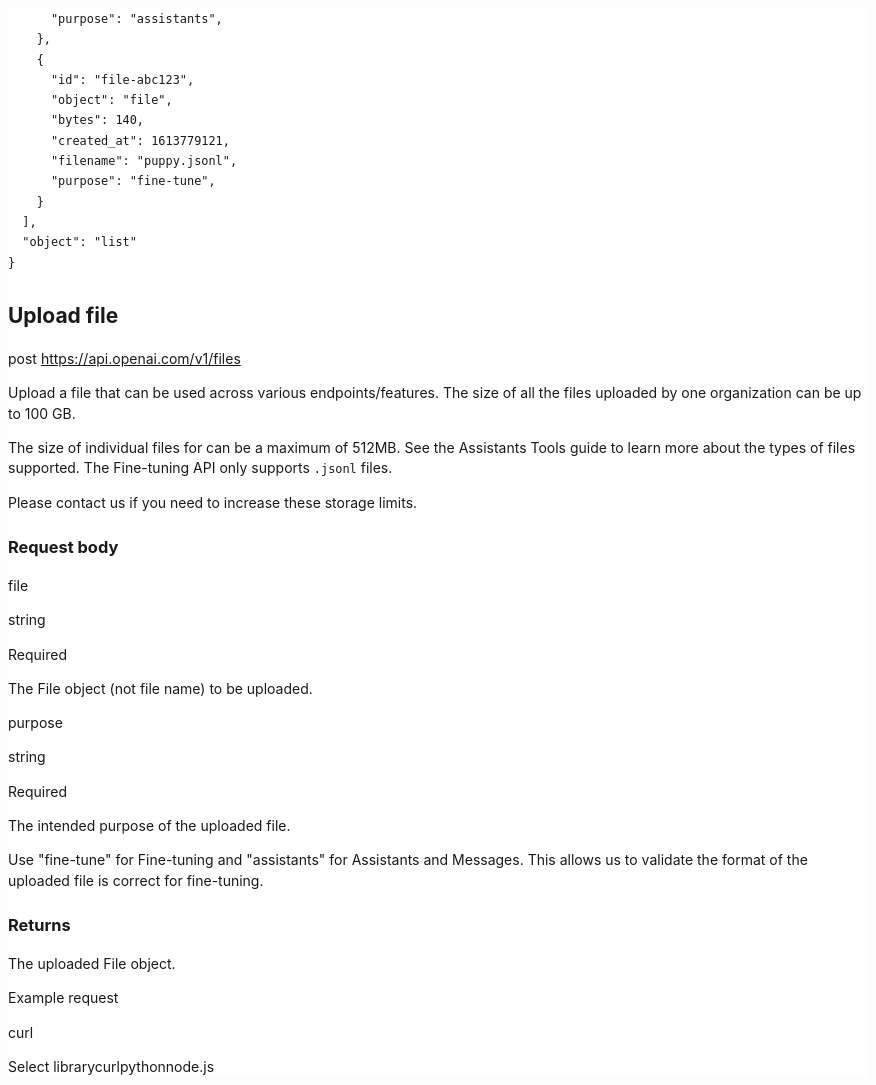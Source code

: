           "purpose": "assistants",
        },
        {
          "id": "file-abc123",
          "object": "file",
          "bytes": 140,
          "created_at": 1613779121,
          "filename": "puppy.jsonl",
          "purpose": "fine-tune",
        }
      ],
      "object": "list"
    }

## Upload file

post https://api.openai.com/v1/files

Upload a file that can be used across various endpoints/features. The size of
all the files uploaded by one organization can be up to 100 GB.

The size of individual files for can be a maximum of 512MB. See the Assistants
Tools guide to learn more about the types of files supported. The Fine-tuning
API only supports `.jsonl` files.

Please contact us if you need to increase these storage limits.

### Request body

file

string

Required

The File object (not file name) to be uploaded.

purpose

string

Required

The intended purpose of the uploaded file.

Use "fine-tune" for Fine-tuning and "assistants" for Assistants and Messages.
This allows us to validate the format of the uploaded file is correct for
fine-tuning.

### Returns

The uploaded File object.

Example request

curl

Select librarycurlpythonnode.js
